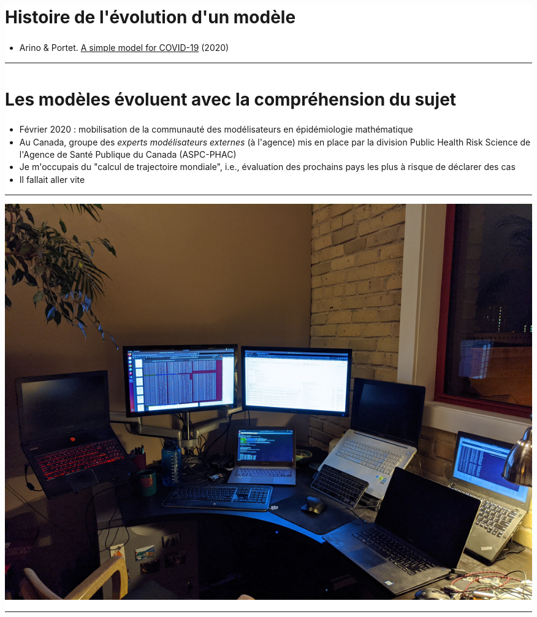 

# Histoire de l'évolution d'un modèle

- Arino & Portet. [A simple model for COVID-19](http://dx.doi.org/10.1016/j.idm.2020.04.002) (2020)

---

# Les modèles évoluent avec la compréhension du sujet

- Février 2020 : mobilisation de la communauté des modélisateurs en épidémiologie mathématique
- Au Canada, groupe des *experts modélisateurs externes* (à l'agence) mis en place par la division Public Health Risk Science de l'Agence de Santé Publique du Canada (ASPC-PHAC)
- Je m'occupais du "calcul de trajectoire mondiale", i.e., évaluation des prochains pays les plus à risque de déclarer des cas
- Il fallait aller vite

---

![bg contain](https://raw.githubusercontent.com/julien-arino/petit-cours-epidemio-mathematique/main/FIGS/HPC_UofM_style.png)

---